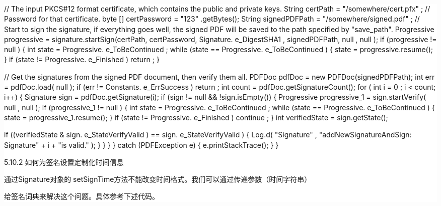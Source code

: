 // The input PKCS#12 format certificate, which contains the public and private keys.
String certPath = "/somewhere/cert.pfx" ;
// Password for that certificate.
byte [] certPassword = "123" .getBytes();
String signedPDFPath = "/somewhere/signed.pdf" ;
// Start to sign the signature, if everything goes well, the signed PDF will be saved to the path specified by
"save_path".
Progressive progressive = signature.startSign(certPath, certPassword, Signature. e_DigestSHA1 ,
signedPDFPath, null , null );
if (progressive != null ) {
int state = Progressive. e_ToBeContinued ;
while (state == Progressive. e_ToBeContinued ) {
state = progressive.resume();
}
if (state != Progressive. e_Finished ) return ;
}

// Get the signatures from the signed PDF document, then verify them all.
PDFDoc pdfDoc = new PDFDoc(signedPDFPath);
int err = pdfDoc.load( null );
if (err != Constants. e_ErrSuccess ) return ;
int count = pdfDoc.getSignatureCount();
for ( int i = 0 ; i < count; i++) {
Signature sign = pdfDoc.getSignature(i);
if (sign != null && !sign.isEmpty()) {
Progressive progressive_1 = sign.startVerify( null , null );
if (progressive_1 != null ) {
int state = Progressive. e_ToBeContinued ;
while (state == Progressive. e_ToBeContinued ) {
state = progressive_1.resume();
}
if (state != Progressive. e_Finished ) continue ;
}
int verifiedState = sign.getState();




if ((verifiedState & sign. e_StateVerifyValid ) == sign. e_StateVerifyValid ) {
Log.d( "Signature" , "addNewSignatureAndSign: Signature" + i + "is valid." );
}
}
}
} catch (PDFException e) {
e.printStackTrace();
}
}

5.10.2 如何为签名设置定制化时间信息

通过Signature对象的 setSignTime方法不能改变时间格式。我们可以通过传递参数（时间字符串）

给签名词典来解决这个问题。具体参考下述代码。
